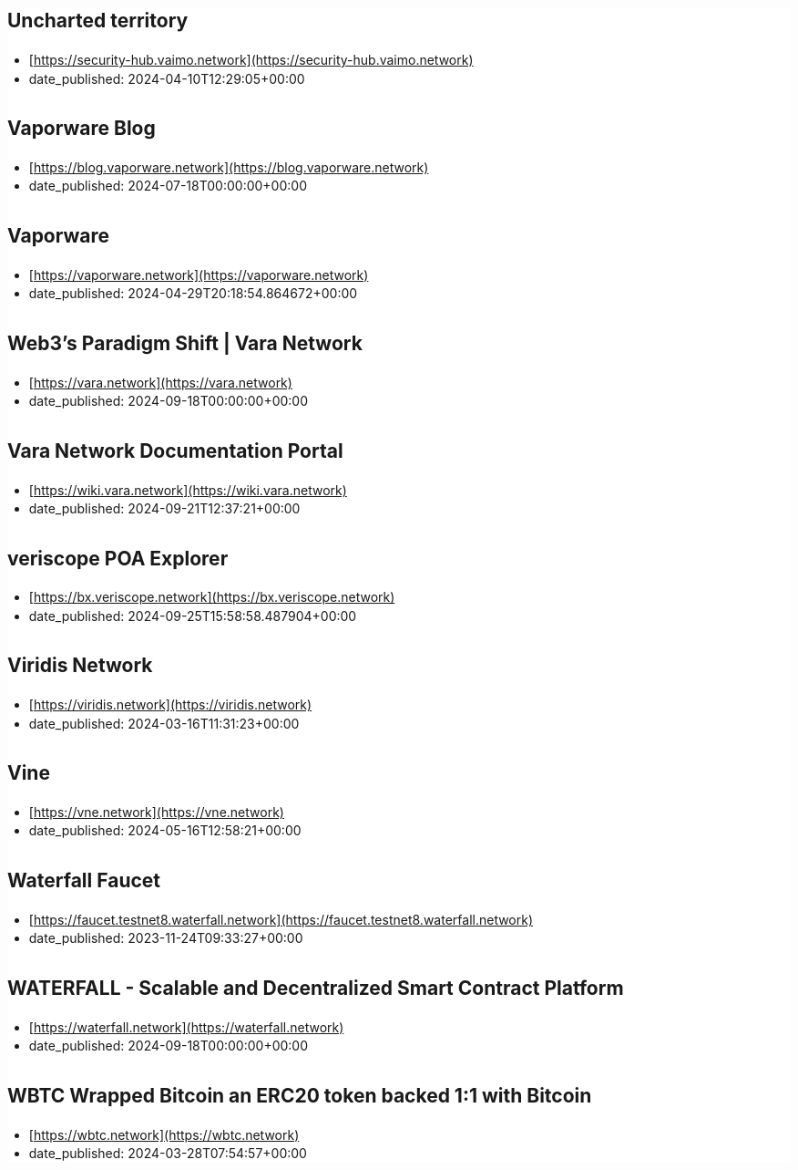  ## Uncharted territory
 - [https://security-hub.vaimo.network](https://security-hub.vaimo.network)
 - date_published: 2024-04-10T12:29:05+00:00

 ## Vaporware Blog
 - [https://blog.vaporware.network](https://blog.vaporware.network)
 - date_published: 2024-07-18T00:00:00+00:00

 ## Vaporware
 - [https://vaporware.network](https://vaporware.network)
 - date_published: 2024-04-29T20:18:54.864672+00:00

 ## Web3’s Paradigm Shift | Vara Network
 - [https://vara.network](https://vara.network)
 - date_published: 2024-09-18T00:00:00+00:00

 ## Vara Network Documentation Portal
 - [https://wiki.vara.network](https://wiki.vara.network)
 - date_published: 2024-09-21T12:37:21+00:00

 ## veriscope POA Explorer
 - [https://bx.veriscope.network](https://bx.veriscope.network)
 - date_published: 2024-09-25T15:58:58.487904+00:00

 ## Viridis Network
 - [https://viridis.network](https://viridis.network)
 - date_published: 2024-03-16T11:31:23+00:00

 ## Vine
 - [https://vne.network](https://vne.network)
 - date_published: 2024-05-16T12:58:21+00:00

 ## Waterfall Faucet
 - [https://faucet.testnet8.waterfall.network](https://faucet.testnet8.waterfall.network)
 - date_published: 2023-11-24T09:33:27+00:00

 ## WATERFALL - Scalable and Decentralized Smart Contract Platform
 - [https://waterfall.network](https://waterfall.network)
 - date_published: 2024-09-18T00:00:00+00:00

 ## WBTC Wrapped Bitcoin an ERC20 token backed 1:1 with Bitcoin
 - [https://wbtc.network](https://wbtc.network)
 - date_published: 2024-03-28T07:54:57+00:00
